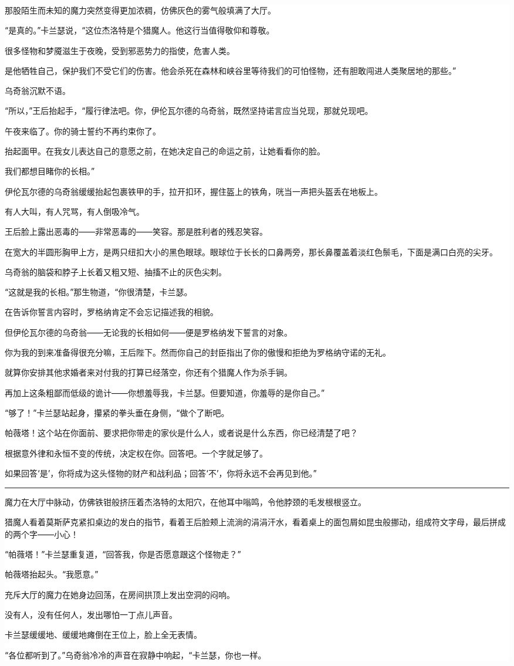 那股陌生而未知的魔力突然变得更加浓稠，仿佛灰色的雾气般填满了大厅。

“是真的。”卡兰瑟说，“这位杰洛特是个猎魔人。他这行当值得敬仰和尊敬。

很多怪物和梦魇滋生于夜晚，受到邪恶势力的指使，危害人类。

是他牺牲自己，保护我们不受它们的伤害。他会杀死在森林和峡谷里等待我们的可怕怪物，还有胆敢闯进人类聚居地的那些。”

乌奇翁沉默不语。

“所以，”王后抬起手，“履行律法吧。你，伊伦瓦尔德的乌奇翁，既然坚持诺言应当兑现，那就兑现吧。

午夜来临了。你的骑士誓约不再约束你了。

抬起面甲。在我女儿表达自己的意愿之前，在她决定自己的命运之前，让她看看你的脸。

我们都想目睹你的长相。”

伊伦瓦尔德的乌奇翁缓缓抬起包裹铁甲的手，拉开扣环，握住盔上的铁角，咣当一声把头盔丢在地板上。

有人大叫，有人咒骂，有人倒吸冷气。

王后脸上露出恶毒的——非常恶毒的——笑容。那是胜利者的残忍笑容。

在宽大的半圆形胸甲上方，是两只纽扣大小的黑色眼球。眼球位于长长的口鼻两旁，那长鼻覆盖着淡红色鬃毛，下面是满口白亮的尖牙。

乌奇翁的脑袋和脖子上长着又粗又短、抽搐不止的灰色尖刺。

“这就是我的长相。”那生物道，“你很清楚，卡兰瑟。

在告诉你誓言内容时，罗格纳肯定不会忘记描述我的相貌。

但伊伦瓦尔德的乌奇翁——无论我的长相如何——便是罗格纳发下誓言的对象。

你为我的到来准备得很充分嘛，王后陛下。然而你自己的封臣指出了你的傲慢和拒绝为罗格纳守诺的无礼。

就算你安排其他求婚者来对付我的打算已经落空，你还有个猎魔人作为杀手锏。

再加上这条粗鄙而低级的诡计——你想羞辱我，卡兰瑟。但要知道，你羞辱的是你自己。”

“够了！”卡兰瑟站起身，攥紧的拳头垂在身侧，“做个了断吧。

帕薇塔！这个站在你面前、要求把你带走的家伙是什么人，或者说是什么东西，你已经清楚了吧？

根据意外律和永恒不变的传统，决定权在你。回答吧。一个字就足够了。

如果回答‘是’，你将成为这头怪物的财产和战利品；回答‘不’，你将永远不会再见到他。”

---

魔力在大厅中脉动，仿佛铁钳般挤压着杰洛特的太阳穴，在他耳中嗡鸣，令他脖颈的毛发根根竖立。

猎魔人看着莫斯萨克紧扣桌边的发白的指节，看着王后脸颊上流淌的涓涓汗水，看着桌上的面包屑如昆虫般挪动，组成符文字母，最后拼成的两个字——小心！

“帕薇塔！”卡兰瑟重复道，“回答我，你是否愿意跟这个怪物走？”

帕薇塔抬起头。“我愿意。”

充斥大厅的魔力在她身边回荡，在房间拱顶上发出空洞的闷响。

没有人，没有任何人，发出哪怕一丁点儿声音。

卡兰瑟缓缓地、缓缓地瘫倒在王位上，脸上全无表情。

“各位都听到了。”乌奇翁冷冷的声音在寂静中响起，“卡兰瑟，你也一样。

